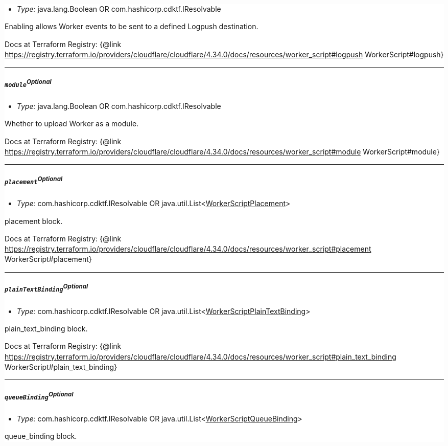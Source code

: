 - *Type:* java.lang.Boolean OR com.hashicorp.cdktf.IResolvable

Enabling allows Worker events to be sent to a defined Logpush destination.

Docs at Terraform Registry: {@link https://registry.terraform.io/providers/cloudflare/cloudflare/4.34.0/docs/resources/worker_script#logpush WorkerScript#logpush}

---

##### `module`<sup>Optional</sup> <a name="module" id="@cdktf/provider-cloudflare.workerScript.WorkerScript.Initializer.parameter.module"></a>

- *Type:* java.lang.Boolean OR com.hashicorp.cdktf.IResolvable

Whether to upload Worker as a module.

Docs at Terraform Registry: {@link https://registry.terraform.io/providers/cloudflare/cloudflare/4.34.0/docs/resources/worker_script#module WorkerScript#module}

---

##### `placement`<sup>Optional</sup> <a name="placement" id="@cdktf/provider-cloudflare.workerScript.WorkerScript.Initializer.parameter.placement"></a>

- *Type:* com.hashicorp.cdktf.IResolvable OR java.util.List<<a href="#@cdktf/provider-cloudflare.workerScript.WorkerScriptPlacement">WorkerScriptPlacement</a>>

placement block.

Docs at Terraform Registry: {@link https://registry.terraform.io/providers/cloudflare/cloudflare/4.34.0/docs/resources/worker_script#placement WorkerScript#placement}

---

##### `plainTextBinding`<sup>Optional</sup> <a name="plainTextBinding" id="@cdktf/provider-cloudflare.workerScript.WorkerScript.Initializer.parameter.plainTextBinding"></a>

- *Type:* com.hashicorp.cdktf.IResolvable OR java.util.List<<a href="#@cdktf/provider-cloudflare.workerScript.WorkerScriptPlainTextBinding">WorkerScriptPlainTextBinding</a>>

plain_text_binding block.

Docs at Terraform Registry: {@link https://registry.terraform.io/providers/cloudflare/cloudflare/4.34.0/docs/resources/worker_script#plain_text_binding WorkerScript#plain_text_binding}

---

##### `queueBinding`<sup>Optional</sup> <a name="queueBinding" id="@cdktf/provider-cloudflare.workerScript.WorkerScript.Initializer.parameter.queueBinding"></a>

- *Type:* com.hashicorp.cdktf.IResolvable OR java.util.List<<a href="#@cdktf/provider-cloudflare.workerScript.WorkerScriptQueueBinding">WorkerScriptQueueBinding</a>>

queue_binding block.
